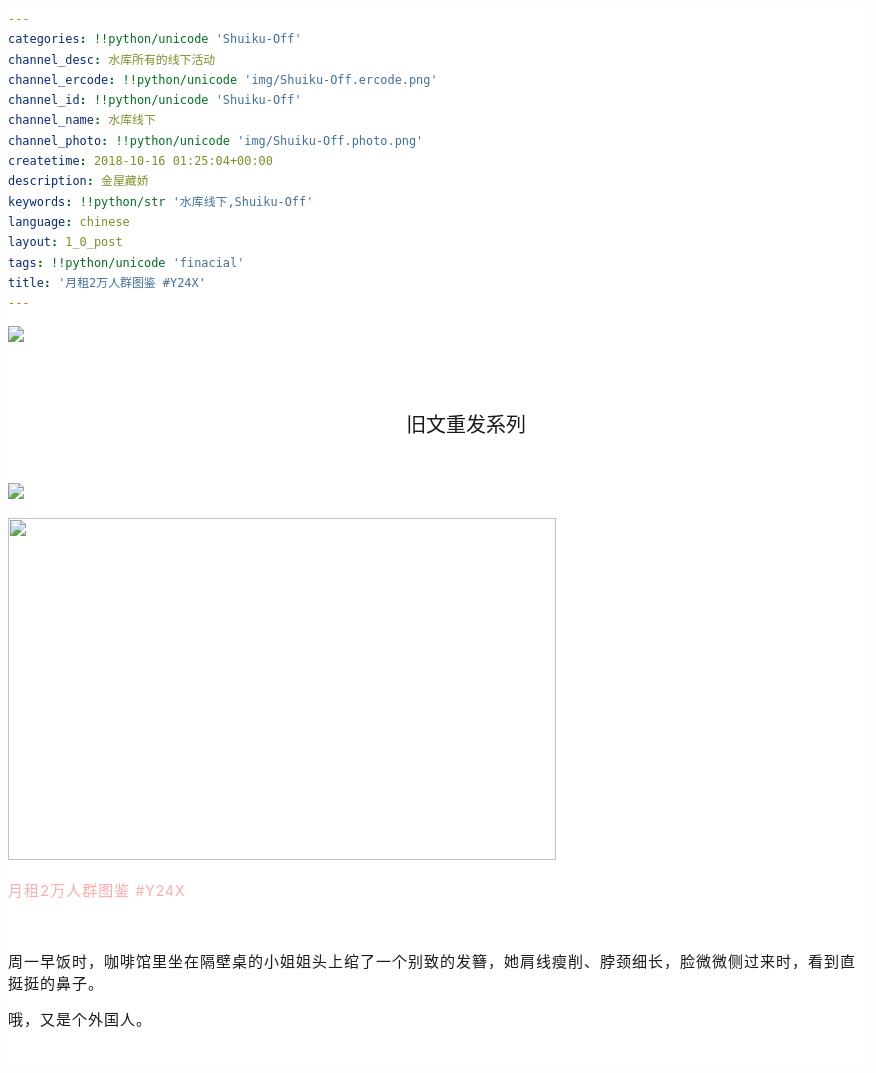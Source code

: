```yaml
---
categories: !!python/unicode 'Shuiku-Off'
channel_desc: 水库所有的线下活动
channel_ercode: !!python/unicode 'img/Shuiku-Off.ercode.png'
channel_id: !!python/unicode 'Shuiku-Off'
channel_name: 水库线下
channel_photo: !!python/unicode 'img/Shuiku-Off.photo.png'
createtime: 2018-10-16 01:25:04+00:00
description: 金屋藏娇
keywords: !!python/str '水库线下,Shuiku-Off'
language: chinese
layout: 1_0_post
tags: !!python/unicode 'finacial'
title: '月租2万人群图鉴 #Y24X'
---
```

<div class="rich_media_content" id="js_content">
<p style="white-space: normal;">
<img class="" data-copyright="0" data-ratio="0.08352402745995423" data-s="300,640" data-src="" data-type="png" data-w="874" src="{{ '/img/ibkgib9IoiaJWncCNtA15AldEMNpVP7QjgLVsgQNwVhGk70nzia9BFJibx913mFEjhlxKXfIDmMoMhN4XyatBGxhiaQw.png' | prepend: site.img | replace: '//','/' }}"/>
</p>
<p style="margin-top: 0.5em;margin-bottom: 0.5em;max-width: 100%;min-height: 1em;white-space: pre-wrap;text-align: center;">
<span style="max-width: 100%;font-size: 20px;box-sizing: border-box !important;word-wrap: break-word !important;">
          旧文重发系列
         </span>
</p>
<p style="white-space: normal;">
<img class="" data-copyright="0" data-ratio="0.04919908466819222" data-s="300,640" data-src="" data-type="png" data-w="874" src="{{ '/img/ibkgib9IoiaJWncCNtA15AldEMNpVP7QjgLN8fCp2x90AQBqVamf9dBIic01qwsJ9ib8tMgab2qJvWLVvzYM86InPZA.png' | prepend: site.img | replace: '//','/' }}"/>
</p>
<p style="white-space: normal;">
<img class="" data-croporisrc="https://mmbiz.qpic.cn/mmbiz_jpg/Ok4hZ0tV6r4rGIoyCwNicHwvLvG7blsiaGdbhM1qya3EzYtRH0Hey6ZUrxicHWKQic2LWMKL2o5nYje7qzRjkFQJJg/0?wx_fmt=jpeg" data-cropx1="7.526881720430107" data-cropx2="596.7741935483871" data-cropy1="25.806451612903224" data-cropy2="393.54838709677415" data-ratio="0.6247877758913413" data-s="300,640" data-src="" data-type="jpeg" data-w="589" src="{{ '/img/Ok4hZ0tV6r4rGIoyCwNicHwvLvG7blsiaGhjMtWDOObKP1tuDjXnFO8fkeGVKfribWZlkbulfvibpForoOy0MOW9jQ.jpeg' | prepend: site.img | replace: '//','/' }}" style="height: 342px;width: 548px;"/>
</p>
<p class="ql-long-4461" line="init" style="white-space: normal;">
<span style="color: rgb(255, 172, 170);letter-spacing: 1px;">
<span style="font-size: 15px;">
           月租2万人群图鉴
          </span>
<span style="font-size: 14px;">
           #Y24X
          </span>
</span>
<br/>
</p>
<p class="ql-long-4461" line="init" style="white-space: normal;">
<span style="font-size: 15px;letter-spacing: 1px;">
<br/>
</span>
</p>
<p class="ql-long-4461" line="init" style="white-space: normal;">
<span style="font-size: 15px;letter-spacing: 1px;">
          周一早饭时，咖啡馆里坐在隔壁桌的小姐姐头上绾了一个别致的发簪，她肩线瘦削、脖颈细长，脸微微侧过来时，看到直挺挺的鼻子。
         </span>
</p>
<p class="ql-long-4461" line="init" style="white-space: normal;">
<span style="font-size: 15px;letter-spacing: 1px;">
          哦，又是个外国人。
         </span>
</p>
<p line="dklx" style="white-space: normal;">
<br/>